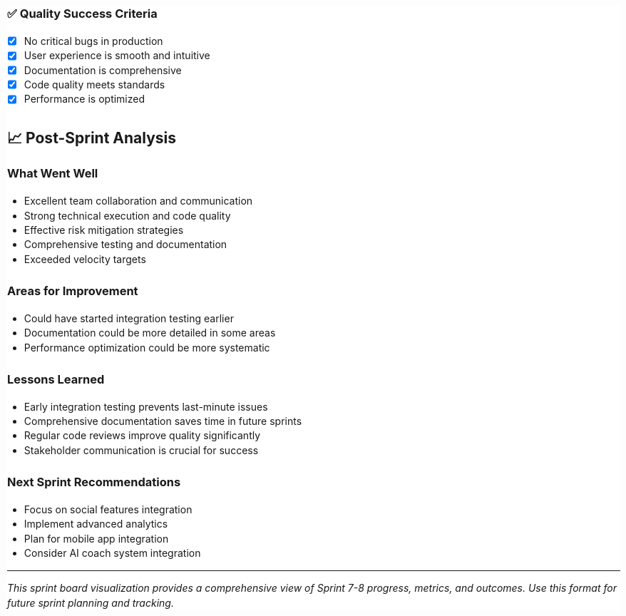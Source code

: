 ### ✅ Quality Success Criteria
- [x] No critical bugs in production
- [x] User experience is smooth and intuitive
- [x] Documentation is comprehensive
- [x] Code quality meets standards
- [x] Performance is optimized

## 📈 Post-Sprint Analysis

### What Went Well
- Excellent team collaboration and communication
- Strong technical execution and code quality
- Effective risk mitigation strategies
- Comprehensive testing and documentation
- Exceeded velocity targets

### Areas for Improvement
- Could have started integration testing earlier
- Documentation could be more detailed in some areas
- Performance optimization could be more systematic

### Lessons Learned
- Early integration testing prevents last-minute issues
- Comprehensive documentation saves time in future sprints
- Regular code reviews improve quality significantly
- Stakeholder communication is crucial for success

### Next Sprint Recommendations
- Focus on social features integration
- Implement advanced analytics
- Plan for mobile app integration
- Consider AI coach system integration

---

*This sprint board visualization provides a comprehensive view of Sprint 7-8 progress, metrics, and outcomes. Use this format for future sprint planning and tracking.*
